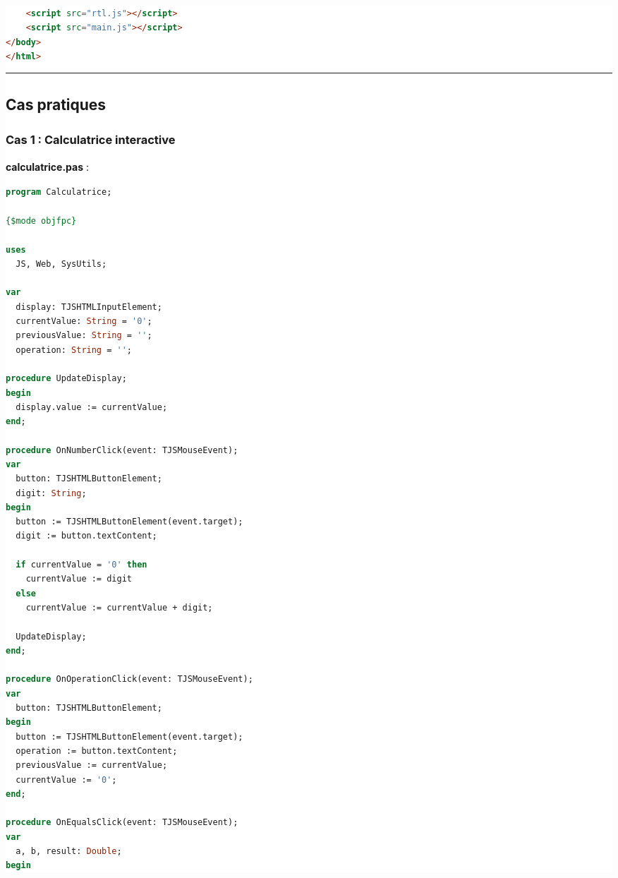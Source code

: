 ```html
    <script src="rtl.js"></script>
    <script src="main.js"></script>
</body>
</html>
```

---

## Cas pratiques

### Cas 1 : Calculatrice interactive

**calculatrice.pas** :

```pascal
program Calculatrice;

{$mode objfpc}

uses
  JS, Web, SysUtils;

var
  display: TJSHTMLInputElement;
  currentValue: String = '0';
  previousValue: String = '';
  operation: String = '';

procedure UpdateDisplay;
begin
  display.value := currentValue;
end;

procedure OnNumberClick(event: TJSMouseEvent);
var
  button: TJSHTMLButtonElement;
  digit: String;
begin
  button := TJSHTMLButtonElement(event.target);
  digit := button.textContent;

  if currentValue = '0' then
    currentValue := digit
  else
    currentValue := currentValue + digit;

  UpdateDisplay;
end;

procedure OnOperationClick(event: TJSMouseEvent);
var
  button: TJSHTMLButtonElement;
begin
  button := TJSHTMLButtonElement(event.target);
  operation := button.textContent;
  previousValue := currentValue;
  currentValue := '0';
end;

procedure OnEqualsClick(event: TJSMouseEvent);
var
  a, b, result: Double;
begin
```